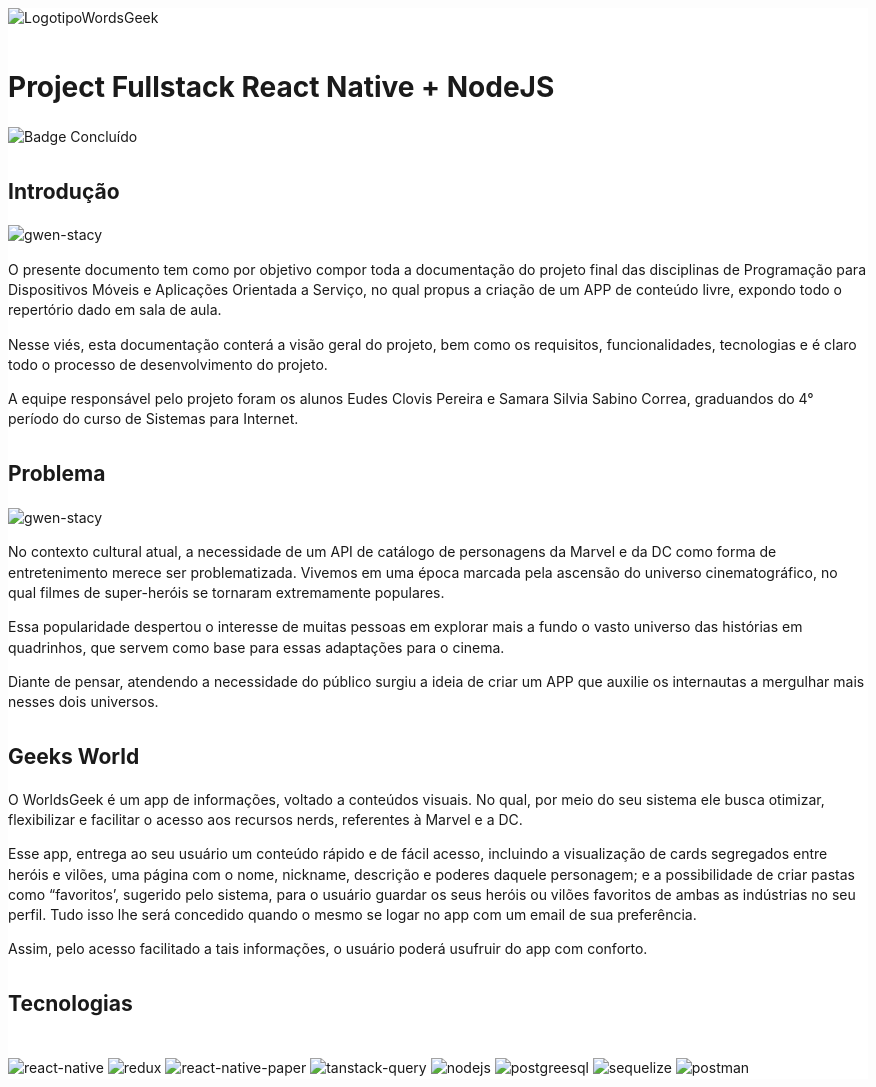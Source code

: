 ![LogotipoWordsGeek](https://github.com/SamaraSilvia81/ProjectGeeksWorldFullstack/assets/100232025/23df698d-9dcf-4d5e-9cd6-01ec441e624e)

# Project Fullstack React Native + NodeJS
![Badge Concluído](http://img.shields.io/static/v1?label=STATUS&message=CONCLUÍDO&color=23232e&style=for-the-badge)

## Introdução
<img align="center" alt="gwen-stacy" height="250" width="1000" src="https://github.com/SamaraSilvia81/ProjectGeeksWorldFullstack/assets/100232025/610988f2-d1b6-4991-b503-bbdf4d265267"><br>

O presente documento tem como por objetivo compor toda a documentação do projeto final das disciplinas de Programação para Dispositivos Móveis e Aplicações Orientada a Serviço, no qual propus a criação de um APP de conteúdo livre, expondo todo o repertório dado em sala de aula.

Nesse viés, esta documentação conterá a visão geral do projeto, bem como os requisitos, funcionalidades, tecnologias e é claro todo o processo de desenvolvimento do projeto. 

A equipe responsável pelo projeto foram os alunos Eudes Clovis Pereira e Samara Silvia Sabino Correa, graduandos do 4° período do curso de Sistemas para Internet.

## Problema 
<img align="center" alt="gwen-stacy" height="250" width="1000" src="https://github.com/SamaraSilvia81/ProjectGeeksWorldFullstack/assets/100232025/23bd2302-5aec-4847-9cec-c2652b1fad9b"><br>

No contexto cultural atual, a necessidade de um API de catálogo de personagens da Marvel e da DC como forma de entretenimento merece ser problematizada. Vivemos em uma época marcada pela ascensão do universo cinematográfico, no qual filmes de super-heróis se tornaram extremamente populares. 

Essa popularidade despertou o interesse de muitas pessoas em explorar mais a fundo o vasto universo das histórias em quadrinhos, que servem como base para essas adaptações para o cinema.

Diante de pensar, atendendo a necessidade do público surgiu a ideia de criar um APP que auxilie os internautas  a mergulhar mais nesses dois universos.

## Geeks World

O WorldsGeek é um app de informações, voltado a conteúdos visuais. No qual, por meio do seu sistema ele busca otimizar, flexibilizar e facilitar o acesso aos recursos nerds, referentes à Marvel e a DC.

Esse app, entrega ao seu usuário um conteúdo rápido e de fácil acesso, incluindo a visualização de cards segregados entre heróis e vilões, uma página com o nome, nickname, descrição e poderes daquele personagem; e a possibilidade de criar pastas como “favoritos’, sugerido pelo sistema, para o usuário guardar os seus heróis ou vilões favoritos de ambas as indústrias no seu perfil. Tudo isso lhe será concedido quando o mesmo se logar no app com um email de sua preferência.

Assim, pelo acesso facilitado a tais informações, o usuário poderá usufruir do app com conforto.

## Tecnologias

<div style="display: inline_block"><br>
  <img align="center" alt="react-native" height="100" width="100" src="https://github.com/devicons/devicon/blob/master/icons/react/react-original.svg">
  <img align="center" alt="redux" height="100" width="100" src="https://github.com/devicons/devicon/blob/master/icons/redux/redux-original.svg">
  <img align="center" alt="react-native-paper" height="100" width="150" src="https://github.com/SamaraSilvia81/WorldsGeekSpringBoot/assets/100232025/833dd09a-e47f-42eb-94a2-e36ce02d34aa">
  <img align="center" alt="tanstack-query" height="150" width="100" src="https://github.com/SamaraSilvia81/WorldsGeekSpringBoot/assets/100232025/613489bb-389f-4576-b50b-edde9a8ab04d">
  <img align="center" alt="nodejs" height="100" width="100" src="https://github.com/devicons/devicon/blob/master/icons/nodejs/nodejs-original.svg">
  <img align="center" alt="postgreesql" height="100" width="100" src="https://github.com/devicons/devicon/blob/master/icons/postgresql/postgresql-plain.svg">
  <img align="center" alt="sequelize" height="100" width="100" src="https://github.com/devicons/devicon/blob/master/icons/sequelize/sequelize-plain.svg">
  <img align="center" alt="postman" height="100" width="100" src="https://github.com/SamaraSilvia81/WorldsGeekSpringBoot/assets/100232025/8b7f942c-029f-461a-9bab-660b007b4f0d">